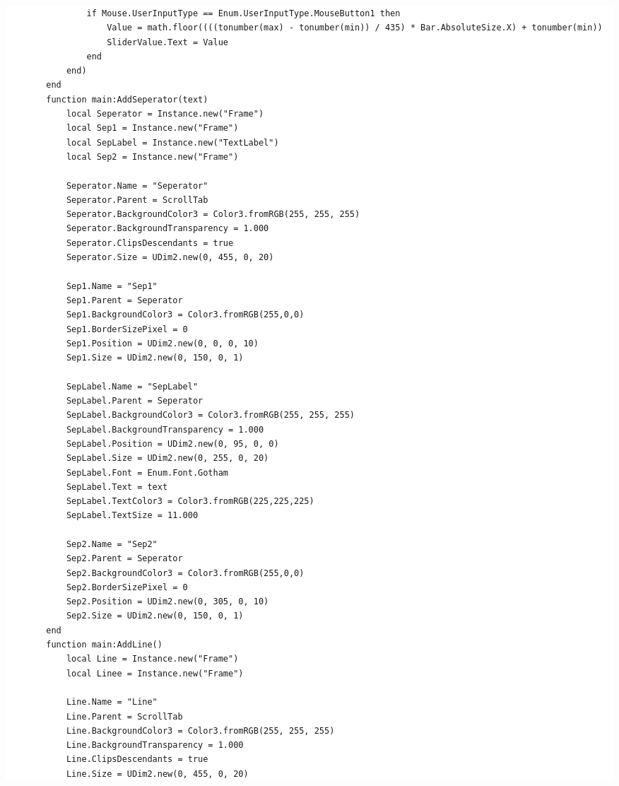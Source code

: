                     if Mouse.UserInputType == Enum.UserInputType.MouseButton1 then
                        Value = math.floor((((tonumber(max) - tonumber(min)) / 435) * Bar.AbsoluteSize.X) + tonumber(min))
                        SliderValue.Text = Value
                    end
                end)
            end
            function main:AddSeperator(text)
                local Seperator = Instance.new("Frame")
                local Sep1 = Instance.new("Frame")
                local SepLabel = Instance.new("TextLabel")
                local Sep2 = Instance.new("Frame")
    
                Seperator.Name = "Seperator"
                Seperator.Parent = ScrollTab
                Seperator.BackgroundColor3 = Color3.fromRGB(255, 255, 255)
                Seperator.BackgroundTransparency = 1.000
                Seperator.ClipsDescendants = true
                Seperator.Size = UDim2.new(0, 455, 0, 20)
    
                Sep1.Name = "Sep1"
                Sep1.Parent = Seperator
                Sep1.BackgroundColor3 = Color3.fromRGB(255,0,0)
                Sep1.BorderSizePixel = 0
                Sep1.Position = UDim2.new(0, 0, 0, 10)
                Sep1.Size = UDim2.new(0, 150, 0, 1)
    
                SepLabel.Name = "SepLabel"
                SepLabel.Parent = Seperator
                SepLabel.BackgroundColor3 = Color3.fromRGB(255, 255, 255)
                SepLabel.BackgroundTransparency = 1.000
                SepLabel.Position = UDim2.new(0, 95, 0, 0)
                SepLabel.Size = UDim2.new(0, 255, 0, 20)
                SepLabel.Font = Enum.Font.Gotham
                SepLabel.Text = text
                SepLabel.TextColor3 = Color3.fromRGB(225,225,225)
                SepLabel.TextSize = 11.000
    
                Sep2.Name = "Sep2"
                Sep2.Parent = Seperator
                Sep2.BackgroundColor3 = Color3.fromRGB(255,0,0)
                Sep2.BorderSizePixel = 0
                Sep2.Position = UDim2.new(0, 305, 0, 10)
                Sep2.Size = UDim2.new(0, 150, 0, 1)
            end
            function main:AddLine()
                local Line = Instance.new("Frame")
                local Linee = Instance.new("Frame")
    
                Line.Name = "Line"
                Line.Parent = ScrollTab
                Line.BackgroundColor3 = Color3.fromRGB(255, 255, 255)
                Line.BackgroundTransparency = 1.000
                Line.ClipsDescendants = true
                Line.Size = UDim2.new(0, 455, 0, 20)
    
